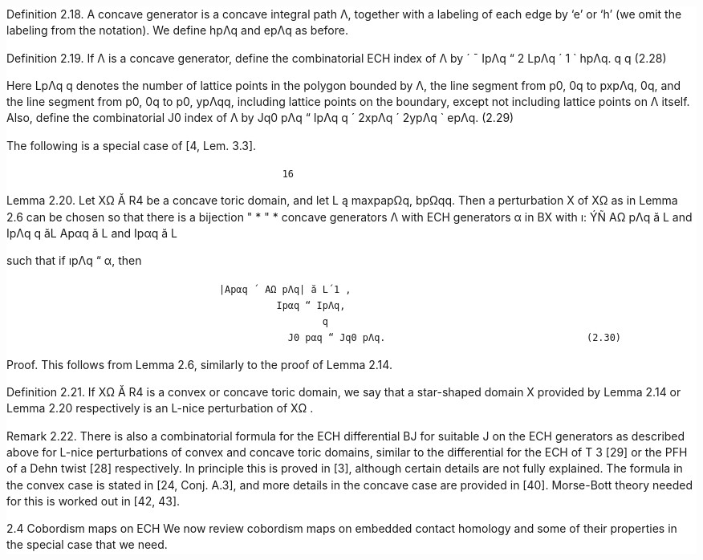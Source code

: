 Definition 2.18. A concave generator is a concave integral path Λ, together with a labeling of
each edge by ‘e’ or ‘h’ (we omit the labeling from the notation). We define hpΛq and epΛq as before.

Definition 2.19. If Λ is a concave generator, define the combinatorial ECH index of Λ by
                                           ´          ¯
                                  IpΛq “ 2 LpΛq ´ 1 ` hpΛq.
                                  q          q                                           (2.28)

Here LpΛq
      q     denotes the number of lattice points in the polygon bounded by Λ, the line segment
from p0, 0q to pxpΛq, 0q, and the line segment from p0, 0q to p0, ypΛqq, including lattice points on the
boundary, except not including lattice points on Λ itself. Also, define the combinatorial J0 index of
Λ by
                                Jq0 pΛq “ IpΛq
                                          q    ´ 2xpΛq ´ 2ypΛq ` epΛq.                            (2.29)

   The following is a special case of [4, Lem. 3.3].

                                                    16
Lemma 2.20. Let XΩ Ă R4 be a concave toric domain, and let L ą maxpapΩq, bpΩqq. Then a
perturbation X of XΩ as in Lemma 2.6 can be chosen so that there is a bijection
               "                           *    "                               *
                 concave generators Λ with        ECH generators α in BX with
            ı:                               ÝÑ
                 AΩ pΛq ă L and IpΛq
                                 q    ăL             Apαq ă L and Ipαq ă L

such that if ıpΛq “ α, then

                                         |Apαq ´ AΩ pΛq| ă L´1 ,
                                                   Ipαq “ IpΛq,
                                                           q
                                                     J0 pαq “ Jq0 pΛq.                                   (2.30)

Proof. This follows from Lemma 2.6, similarly to the proof of Lemma 2.14.

Definition 2.21. If XΩ Ă R4 is a convex or concave toric domain, we say that a star-shaped
domain X provided by Lemma 2.14 or Lemma 2.20 respectively is an L-nice perturbation of XΩ .

Remark 2.22. There is also a combinatorial formula for the ECH differential BJ for suitable J on
the ECH generators as described above for L-nice perturbations of convex and concave toric domains,
similar to the differential for the ECH of T 3 [29] or the PFH of a Dehn twist [28] respectively. In
principle this is proved in [3], although certain details are not fully explained. The formula in the
convex case is stated in [24, Conj. A.3], and more details in the concave case are provided in [40].
Morse-Bott theory needed for this is worked out in [42, 43].

2.4     Cobordism maps on ECH
We now review cobordism maps on embedded contact homology and some of their properties in the
special case that we need.
